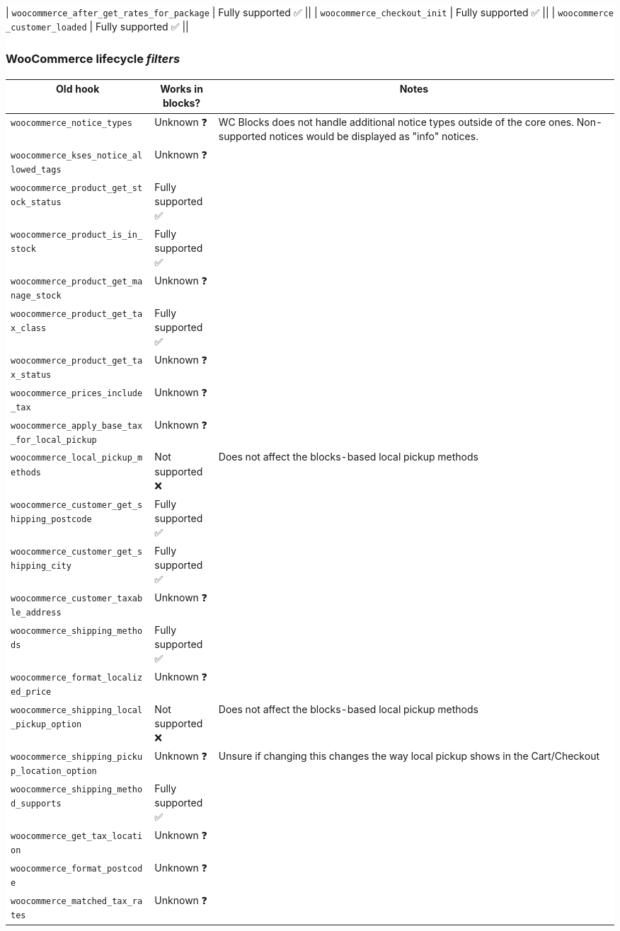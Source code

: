 | `woocommerce_after_get_rates_for_package` | Fully supported ✅ ||
| `woocommerce_checkout_init` | Fully supported ✅ ||
| `woocommerce_customer_loaded` | Fully supported ✅ ||

### WooCommerce lifecycle _filters_


| Old hook                                              | Works in blocks? | Notes                                                                                                                                                        |
|-------------------------------------------------------|------------------|--------------------------------------------------------------------------------------------------------------------------------------------------------------|
| `woocommerce_notice_types`                            | Unknown ❓                | WC Blocks does not handle additional notice types outside of the core ones. Non-supported notices would be displayed as "info" notices.                      |
| `woocommerce_kses_notice_allowed_tags`                | Unknown ❓                |                                                                                                                                                              |
| `woocommerce_product_get_stock_status`                | Fully supported ✅                |                                                                                                                                                              |
| `woocommerce_product_is_in_stock`                     | Fully supported ✅                |                                                                                                                                                              |
| `woocommerce_product_get_manage_stock`                | Unknown ❓                |                                                                                                                                                              |
| `woocommerce_product_get_tax_class`                   | Fully supported ✅                |                                                                                                                                                              |
| `woocommerce_product_get_tax_status`                  | Unknown ❓                |                                                                                                                                                              |
| `woocommerce_prices_include_tax`                      | Unknown ❓                |                                                                                                                                                              |
| `woocommerce_apply_base_tax_for_local_pickup`         | Unknown ❓                |                                                                                                                                                              |
| `woocommerce_local_pickup_methods`                    | Not supported ❌                | Does not affect the blocks-based local pickup methods                                                                                                        |
| `woocommerce_customer_get_shipping_postcode`          | Fully supported ✅                |                                                                                                                                                              |
| `woocommerce_customer_get_shipping_city`              | Fully supported ✅                |                                                                                                                                                              |
| `woocommerce_customer_taxable_address`                | Unknown ❓                |                                                                                                                                                              |
| `woocommerce_shipping_methods`                        | Fully supported ✅                |                                                                                                                                                              |
| `woocommerce_format_localized_price`                  | Unknown ❓                |                                                                                                                                                              |
| `woocommerce_shipping_local_pickup_option`            | Not supported ❌                | Does not affect the blocks-based local pickup methods                                                                                                        |
| `woocommerce_shipping_pickup_location_option`         | Unknown ❓                | Unsure if changing this changes the way local pickup shows in the Cart/Checkout                                                                              |
| `woocommerce_shipping_method_supports`                | Fully supported ✅                |                                                                                                                                                              |
| `woocommerce_get_tax_location`                        | Unknown ❓                |                                                                                                                                                              |
| `woocommerce_format_postcode`                         | Unknown ❓                |                                                                                                                                                              |
| `woocommerce_matched_tax_rates`                       | Unknown ❓                |                                                                                                                                                              |